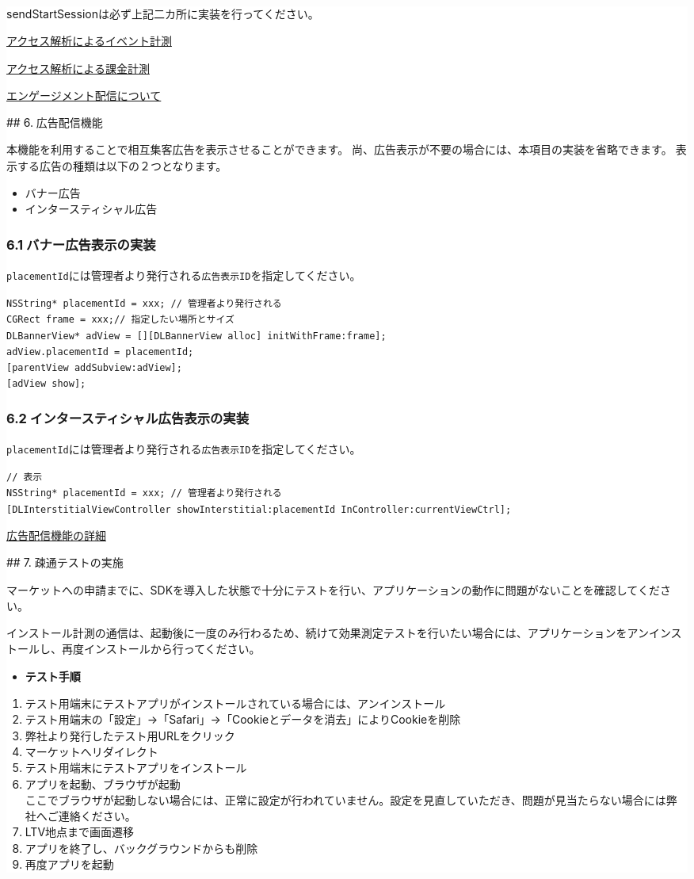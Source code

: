 sendStartSessionは必ず上記二カ所に実装を行ってください。

[アクセス解析によるイベント計測](./doc/analytics_event/README.md)

[アクセス解析による課金計測](./doc/analytics_purchase/README.md)

[エンゲージメント配信について](./doc/fox_engagement/README.md)

<div id="fox_trade"></div>
## 6. 広告配信機能

本機能を利用することで相互集客広告を表示させることができます。
尚、広告表示が不要の場合には、本項目の実装を省略できます。
表示する広告の種類は以下の２つとなります。

* バナー広告
* インタースティシャル広告

### 6.1 バナー広告表示の実装

`placementId`には管理者より発行される`広告表示ID`を指定してください。

```objc
NSString* placementId = xxx; // 管理者より発行される
CGRect frame = xxx;// 指定したい場所とサイズ
DLBannerView* adView = [][DLBannerView alloc] initWithFrame:frame];
adView.placementId = placementId;
[parentView addSubview:adView];
[adView show];
```

### 6.2 インタースティシャル広告表示の実装

`placementId`には管理者より発行される`広告表示ID`を指定してください。

```objc
// 表示
NSString* placementId = xxx; // 管理者より発行される
[DLInterstitialViewController showInterstitial:placementId InController:currentViewCtrl];
```

[広告配信機能の詳細](./doc/fox_trade/README.md)

<div id="integration_test"></div>
## 7. 疎通テストの実施

マーケットへの申請までに、SDKを導入した状態で十分にテストを行い、アプリケーションの動作に問題がないことを確認してください。

インストール計測の通信は、起動後に一度のみ行わるため、続けて効果測定テストを行いたい場合には、アプリケーションをアンインストールし、再度インストールから行ってください。

* **テスト手順**

1. テスト用端末にテストアプリがインストールされている場合には、アンインストール
1. テスト用端末の「設定」→「Safari」→「Cookieとデータを消去」によりCookieを削除
1. 弊社より発行したテスト用URLをクリック
1. マーケットへリダイレクト
1. テスト用端末にテストアプリをインストール<br />
1. アプリを起動、ブラウザが起動<br />
ここでブラウザが起動しない場合には、正常に設定が行われていません。設定を見直していただき、問題が見当たらない場合には弊社へご連絡ください。
1. LTV地点まで画面遷移<br />
1. アプリを終了し、バックグラウンドからも削除<br />
1. 再度アプリを起動<br />
